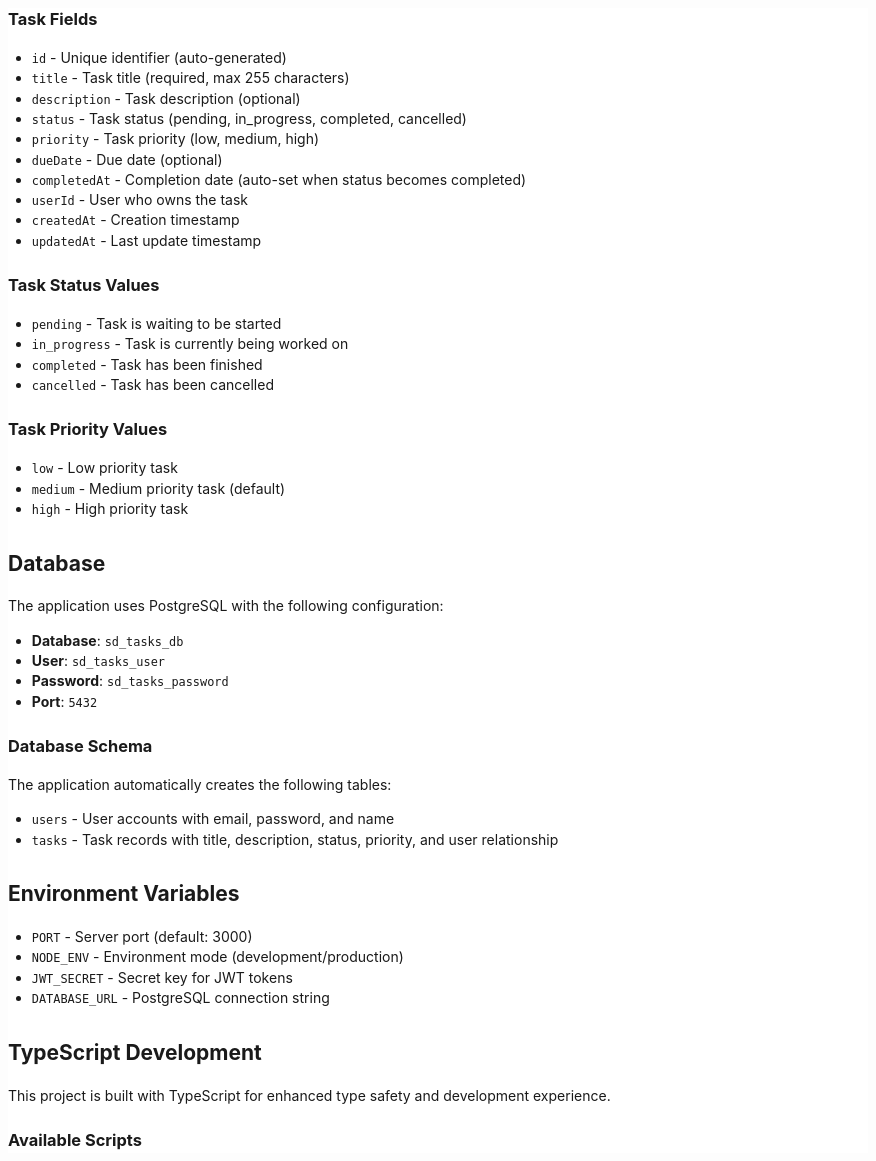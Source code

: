 ### Task Fields
- `id` - Unique identifier (auto-generated)
- `title` - Task title (required, max 255 characters)
- `description` - Task description (optional)
- `status` - Task status (pending, in_progress, completed, cancelled)
- `priority` - Task priority (low, medium, high)
- `dueDate` - Due date (optional)
- `completedAt` - Completion date (auto-set when status becomes completed)
- `userId` - User who owns the task
- `createdAt` - Creation timestamp
- `updatedAt` - Last update timestamp

### Task Status Values
- `pending` - Task is waiting to be started
- `in_progress` - Task is currently being worked on
- `completed` - Task has been finished
- `cancelled` - Task has been cancelled

### Task Priority Values
- `low` - Low priority task
- `medium` - Medium priority task (default)
- `high` - High priority task

## Database

The application uses PostgreSQL with the following configuration:

- **Database**: `sd_tasks_db`
- **User**: `sd_tasks_user`
- **Password**: `sd_tasks_password`
- **Port**: `5432`

### Database Schema

The application automatically creates the following tables:

- `users` - User accounts with email, password, and name
- `tasks` - Task records with title, description, status, priority, and user relationship

## Environment Variables

- `PORT` - Server port (default: 3000)
- `NODE_ENV` - Environment mode (development/production)
- `JWT_SECRET` - Secret key for JWT tokens
- `DATABASE_URL` - PostgreSQL connection string

## TypeScript Development

This project is built with TypeScript for enhanced type safety and development experience.

### Available Scripts
